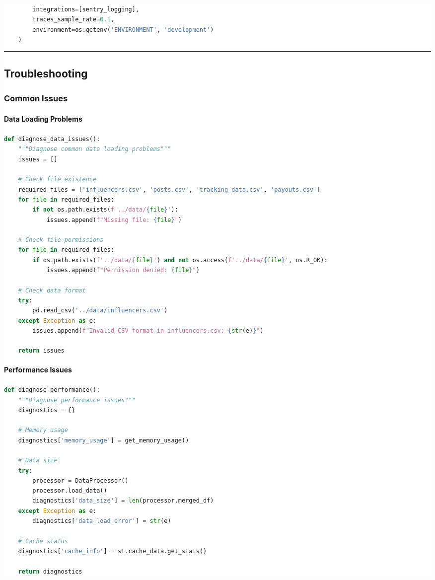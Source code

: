```python
        integrations=[sentry_logging],
        traces_sample_rate=0.1,
        environment=os.getenv('ENVIRONMENT', 'development')
    )
```

---

## Troubleshooting

### Common Issues

#### Data Loading Problems
```python
def diagnose_data_issues():
    """Diagnose common data loading problems"""
    issues = []
    
    # Check file existence
    required_files = ['influencers.csv', 'posts.csv', 'tracking_data.csv', 'payouts.csv']
    for file in required_files:
        if not os.path.exists(f'../data/{file}'):
            issues.append(f"Missing file: {file}")
    
    # Check file permissions
    for file in required_files:
        if os.path.exists(f'../data/{file}') and not os.access(f'../data/{file}', os.R_OK):
            issues.append(f"Permission denied: {file}")
    
    # Check data format
    try:
        pd.read_csv('../data/influencers.csv')
    except Exception as e:
        issues.append(f"Invalid CSV format in influencers.csv: {str(e)}")
    
    return issues
```

#### Performance Issues
```python
def diagnose_performance():
    """Diagnose performance issues"""
    diagnostics = {}
    
    # Memory usage
    diagnostics['memory_usage'] = get_memory_usage()
    
    # Data size
    try:
        processor = DataProcessor()
        processor.load_data()
        diagnostics['data_size'] = len(processor.merged_df)
    except Exception as e:
        diagnostics['data_load_error'] = str(e)
    
    # Cache status
    diagnostics['cache_info'] = st.cache_data.get_stats()
    
    return diagnostics
```
